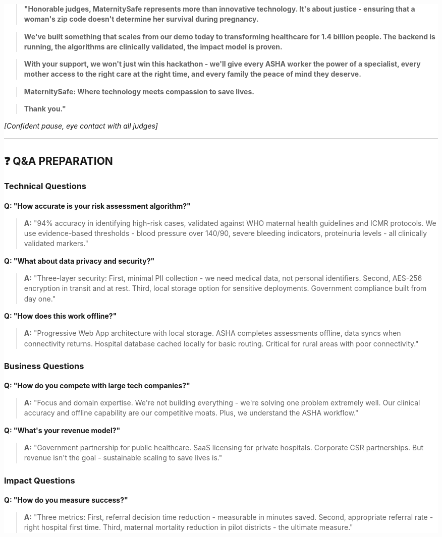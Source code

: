 > **"Honorable judges, MaternitySafe represents more than innovative technology. It's about justice - ensuring that a woman's zip code doesn't determine her survival during pregnancy.**

> **We've built something that scales from our demo today to transforming healthcare for 1.4 billion people. The backend is running, the algorithms are clinically validated, the impact model is proven.**

> **With your support, we won't just win this hackathon - we'll give every ASHA worker the power of a specialist, every mother access to the right care at the right time, and every family the peace of mind they deserve.**

> **MaternitySafe: Where technology meets compassion to save lives.**

> **Thank you."**

*[Confident pause, eye contact with all judges]*

---

## ❓ **Q&A PREPARATION** 

### Technical Questions

**Q: "How accurate is your risk assessment algorithm?"**
> **A:** "94% accuracy in identifying high-risk cases, validated against WHO maternal health guidelines and ICMR protocols. We use evidence-based thresholds - blood pressure over 140/90, severe bleeding indicators, proteinuria levels - all clinically validated markers."

**Q: "What about data privacy and security?"**  
> **A:** "Three-layer security: First, minimal PII collection - we need medical data, not personal identifiers. Second, AES-256 encryption in transit and at rest. Third, local storage option for sensitive deployments. Government compliance built from day one."

**Q: "How does this work offline?"**
> **A:** "Progressive Web App architecture with local storage. ASHA completes assessments offline, data syncs when connectivity returns. Hospital database cached locally for basic routing. Critical for rural areas with poor connectivity."

### Business Questions

**Q: "How do you compete with large tech companies?"**
> **A:** "Focus and domain expertise. We're not building everything - we're solving one problem extremely well. Our clinical accuracy and offline capability are our competitive moats. Plus, we understand the ASHA workflow."

**Q: "What's your revenue model?"** 
> **A:** "Government partnership for public healthcare. SaaS licensing for private hospitals. Corporate CSR partnerships. But revenue isn't the goal - sustainable scaling to save lives is."

### Impact Questions  

**Q: "How do you measure success?"**
> **A:** "Three metrics: First, referral decision time reduction - measurable in minutes saved. Second, appropriate referral rate - right hospital first time. Third, maternal mortality reduction in pilot districts - the ultimate measure."
